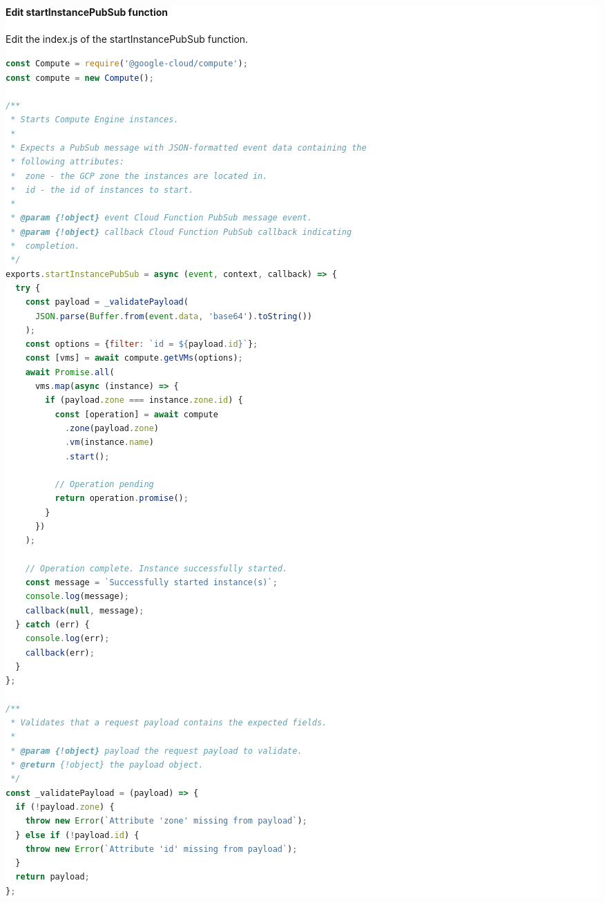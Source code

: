 #### Edit startInstancePubSub function
Edit the index.js of the startInstancePubSub function. 
```js
const Compute = require('@google-cloud/compute');
const compute = new Compute();

/**
 * Starts Compute Engine instances.
 *
 * Expects a PubSub message with JSON-formatted event data containing the
 * following attributes:
 *  zone - the GCP zone the instances are located in.
 *  id - the id of instances to start.
 *
 * @param {!object} event Cloud Function PubSub message event.
 * @param {!object} callback Cloud Function PubSub callback indicating
 *  completion.
 */
exports.startInstancePubSub = async (event, context, callback) => {
  try {
    const payload = _validatePayload(
      JSON.parse(Buffer.from(event.data, 'base64').toString())
    );
    const options = {filter: `id = ${payload.id}`};
    const [vms] = await compute.getVMs(options);
    await Promise.all(
      vms.map(async (instance) => {
        if (payload.zone === instance.zone.id) {
          const [operation] = await compute
            .zone(payload.zone)
            .vm(instance.name)
            .start();

          // Operation pending
          return operation.promise();
        }
      })
    );

    // Operation complete. Instance successfully started.
    const message = `Successfully started instance(s)`;
    console.log(message);
    callback(null, message);
  } catch (err) {
    console.log(err);
    callback(err);
  }
};

/**
 * Validates that a request payload contains the expected fields.
 *
 * @param {!object} payload the request payload to validate.
 * @return {!object} the payload object.
 */
const _validatePayload = (payload) => {
  if (!payload.zone) {
    throw new Error(`Attribute 'zone' missing from payload`);
  } else if (!payload.id) {
    throw new Error(`Attribute 'id' missing from payload`);
  }
  return payload;
};
```

[contributors-shield]: https://img.shields.io/github/contributors/Armandopdw/selenium-product-availability-check.svg?style=flat-square
[contributors-url]: https://github.com/Armandopdw/selenium-product-availability-check/graphs/contributors
[forks-shield]: https://img.shields.io/github/forks/Armandopdw/selenium-product-availability-check.svg?style=flat-square
[forks-url]: https://github.com/Armandopdw/selenium-product-availability-check/network/members
[stars-shield]: https://img.shields.io/github/stars/Armandopdw/selenium-product-availability-check.svg?style=flat-square
[stars-url]: https://github.com/Armandopdw/selenium-product-availability-check/stargazers
[issues-shield]: https://img.shields.io/github/issues/Armandopdw/selenium-product-availability-check.svg?style=flat-square
[issues-url]: https://github.com/Armandopdw/selenium-product-availability-check/issues
[license-shield]: https://img.shields.io/github/license/Armandopdw/selenium-product-availability-check.svg?style=flat-square
[license-url]: https://github.com/Armandopdw/selenium-product-availability-check/blob/master/LICENSE.txt
[linkedin-shield]: https://img.shields.io/badge/-LinkedIn-black.svg?style=flat-square&logo=linkedin&colorB=555
[linkedin-url]: https://linkedin.com/in/Armandopdw
[product-screenshot]: images/screenshot.png